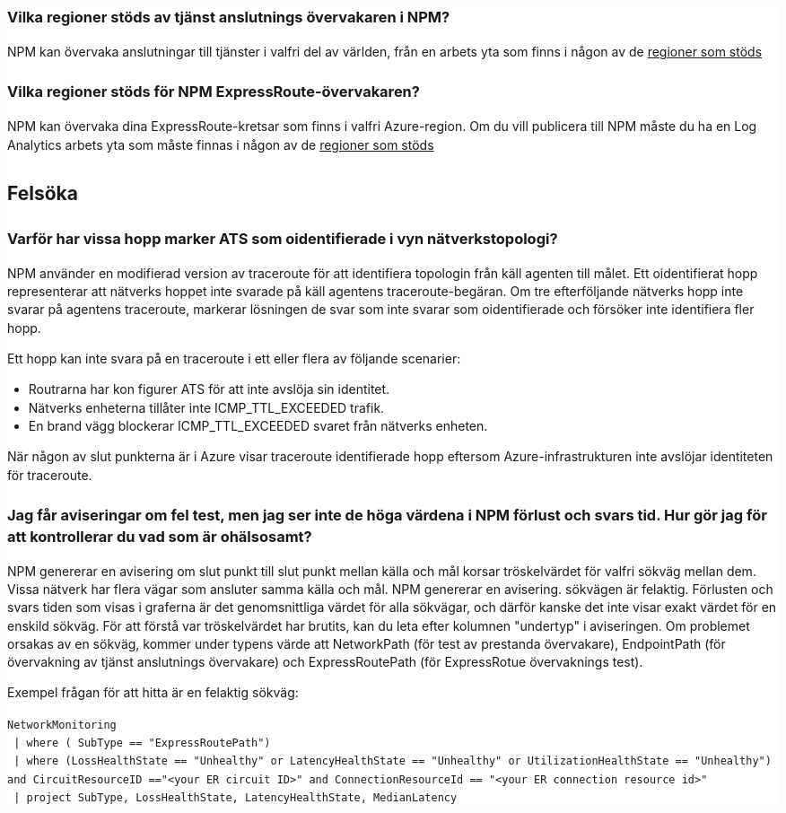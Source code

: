 ### <a name="which-regions-are-supported-for-npms-service-connectivity-monitor"></a>Vilka regioner stöds av tjänst anslutnings övervakaren i NPM?
NPM kan övervaka anslutningar till tjänster i valfri del av världen, från en arbets yta som finns i någon av de [regioner som stöds](../../azure-monitor/insights/network-performance-monitor.md#supported-regions)

### <a name="which-regions-are-supported-for-npms-expressroute-monitor"></a>Vilka regioner stöds för NPM ExpressRoute-övervakaren?
NPM kan övervaka dina ExpressRoute-kretsar som finns i valfri Azure-region. Om du vill publicera till NPM måste du ha en Log Analytics arbets yta som måste finnas i någon av de [regioner som stöds](/azure/expressroute/how-to-npm)

## <a name="troubleshoot"></a>Felsöka

### <a name="why-are-some-of-the-hops-marked-as-unidentified-in-the-network-topology-view"></a>Varför har vissa hopp marker ATS som oidentifierade i vyn nätverkstopologi?
NPM använder en modifierad version av traceroute för att identifiera topologin från käll agenten till målet. Ett oidentifierat hopp representerar att nätverks hoppet inte svarade på käll agentens traceroute-begäran. Om tre efterföljande nätverks hopp inte svarar på agentens traceroute, markerar lösningen de svar som inte svarar som oidentifierade och försöker inte identifiera fler hopp.

Ett hopp kan inte svara på en traceroute i ett eller flera av följande scenarier:

* Routrarna har kon figurer ATS för att inte avslöja sin identitet.
* Nätverks enheterna tillåter inte ICMP_TTL_EXCEEDED trafik.
* En brand vägg blockerar ICMP_TTL_EXCEEDED svaret från nätverks enheten.

När någon av slut punkterna är i Azure visar traceroute identifierade hopp eftersom Azure-infrastrukturen inte avslöjar identiteten för traceroute. 

### <a name="i-get-alerts-for-unhealthy-tests-but-i-do-not-see-the-high-values-in-npms-loss-and-latency-graph-how-do-i-check-what-is-unhealthy"></a>Jag får aviseringar om fel test, men jag ser inte de höga värdena i NPM förlust och svars tid. Hur gör jag för att kontrollerar du vad som är ohälsosamt?
NPM genererar en avisering om slut punkt till slut punkt mellan källa och mål korsar tröskelvärdet för valfri sökväg mellan dem. Vissa nätverk har flera vägar som ansluter samma källa och mål. NPM genererar en avisering. sökvägen är felaktig. Förlusten och svars tiden som visas i graferna är det genomsnittliga värdet för alla sökvägar, och därför kanske det inte visar exakt värdet för en enskild sökväg. För att förstå var tröskelvärdet har brutits, kan du leta efter kolumnen "undertyp" i aviseringen. Om problemet orsakas av en sökväg, kommer under typens värde att NetworkPath (för test av prestanda övervakare), EndpointPath (för övervakning av tjänst anslutnings övervakare) och ExpressRoutePath (för ExpressRotue övervaknings test). 

Exempel frågan för att hitta är en felaktig sökväg:

```kusto
NetworkMonitoring
 | where ( SubType == "ExpressRoutePath")
 | where (LossHealthState == "Unhealthy" or LatencyHealthState == "Unhealthy" or UtilizationHealthState == "Unhealthy") and CircuitResourceID =="<your ER circuit ID>" and ConnectionResourceId == "<your ER connection resource id>"
 | project SubType, LossHealthState, LatencyHealthState, MedianLatency
```
